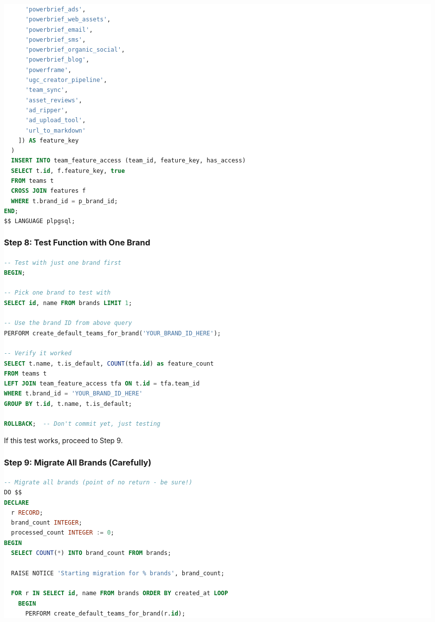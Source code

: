 ```sql
      'powerbrief_ads',
      'powerbrief_web_assets',
      'powerbrief_email',
      'powerbrief_sms',
      'powerbrief_organic_social',
      'powerbrief_blog',
      'powerframe',
      'ugc_creator_pipeline',
      'team_sync',
      'asset_reviews',
      'ad_ripper',
      'ad_upload_tool',
      'url_to_markdown'
    ]) AS feature_key
  )
  INSERT INTO team_feature_access (team_id, feature_key, has_access)
  SELECT t.id, f.feature_key, true
  FROM teams t
  CROSS JOIN features f
  WHERE t.brand_id = p_brand_id;
END;
$$ LANGUAGE plpgsql;
```

### Step 8: Test Function with One Brand
```sql
-- Test with just one brand first
BEGIN;

-- Pick one brand to test with
SELECT id, name FROM brands LIMIT 1;

-- Use the brand ID from above query
PERFORM create_default_teams_for_brand('YOUR_BRAND_ID_HERE');

-- Verify it worked
SELECT t.name, t.is_default, COUNT(tfa.id) as feature_count
FROM teams t
LEFT JOIN team_feature_access tfa ON t.id = tfa.team_id
WHERE t.brand_id = 'YOUR_BRAND_ID_HERE'
GROUP BY t.id, t.name, t.is_default;

ROLLBACK;  -- Don't commit yet, just testing
```

If this test works, proceed to Step 9.

### Step 9: Migrate All Brands (Carefully)
```sql
-- Migrate all brands (point of no return - be sure!)
DO $$
DECLARE
  r RECORD;
  brand_count INTEGER;
  processed_count INTEGER := 0;
BEGIN
  SELECT COUNT(*) INTO brand_count FROM brands;
  
  RAISE NOTICE 'Starting migration for % brands', brand_count;
  
  FOR r IN SELECT id, name FROM brands ORDER BY created_at LOOP
    BEGIN
      PERFORM create_default_teams_for_brand(r.id);
```